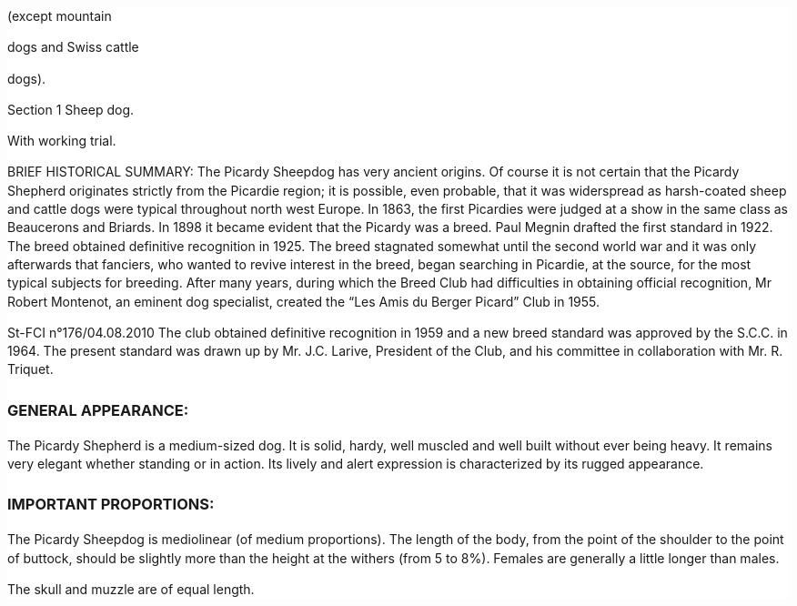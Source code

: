 
(except mountain


dogs and  Swiss cattle


dogs).

Section 1 Sheep dog.

With working trial.

BRIEF HISTORICAL SUMMARY: The Picardy Sheepdog has
very ancient origins. Of course it is not certain that the Picardy
Shepherd originates strictly from the Picardie region; it is possible,
even probable, that it was widerspread as harsh-coated sheep and
cattle dogs were typical throughout north west Europe.
In 1863, the first Picardies were judged at a show in the same class
as Beaucerons and Briards.  In 1898 it became evident that the
Picardy was a breed.  Paul Megnin drafted the first standard in 1922.
The breed obtained definitive recognition in 1925.
The breed stagnated somewhat until the second world war and it was
only afterwards that fanciers, who wanted to revive interest in the
breed, began searching in Picardie, at the source, for the most typical
subjects for breeding.
After many years, during which the Breed Club had difficulties in
obtaining official recognition, Mr Robert Montenot, an eminent dog
specialist, created the “Les Amis du Berger Picard” Club in 1955.





St-FCI n°176/04.08.2010
The club obtained definitive recognition in 1959 and a new breed
standard was approved by the S.C.C. in 1964. The present standard
was drawn up by Mr. J.C. Larive, President of the Club, and his
committee in collaboration with Mr. R. Triquet.

### GENERAL APPEARANCE:


The Picardy Shepherd is a medium-sized dog. It is solid, hardy, well
muscled and well built without ever being heavy. It remains very
elegant whether standing or in action.
Its lively and alert expression is characterized by its rugged
appearance.

### IMPORTANT PROPORTIONS:


The Picardy Sheepdog is mediolinear (of medium proportions). The
length of the body, from the point of the shoulder to the point of
buttock, should be slightly more than the height at the withers (from
5 to 8%). Females are generally a little longer than males.

The skull and muzzle are of equal length.
